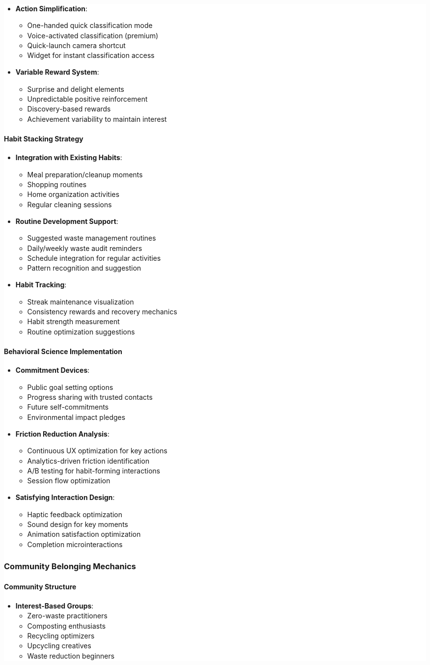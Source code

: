 - **Action Simplification**:
  - One-handed quick classification mode
  - Voice-activated classification (premium)
  - Quick-launch camera shortcut
  - Widget for instant classification access

- **Variable Reward System**:
  - Surprise and delight elements
  - Unpredictable positive reinforcement
  - Discovery-based rewards
  - Achievement variability to maintain interest

#### Habit Stacking Strategy
- **Integration with Existing Habits**:
  - Meal preparation/cleanup moments
  - Shopping routines
  - Home organization activities
  - Regular cleaning sessions

- **Routine Development Support**:
  - Suggested waste management routines
  - Daily/weekly waste audit reminders
  - Schedule integration for regular activities
  - Pattern recognition and suggestion

- **Habit Tracking**:
  - Streak maintenance visualization
  - Consistency rewards and recovery mechanics
  - Habit strength measurement
  - Routine optimization suggestions

#### Behavioral Science Implementation
- **Commitment Devices**:
  - Public goal setting options
  - Progress sharing with trusted contacts
  - Future self-commitments
  - Environmental impact pledges

- **Friction Reduction Analysis**:
  - Continuous UX optimization for key actions
  - Analytics-driven friction identification
  - A/B testing for habit-forming interactions
  - Session flow optimization

- **Satisfying Interaction Design**:
  - Haptic feedback optimization
  - Sound design for key moments
  - Animation satisfaction optimization
  - Completion microinteractions

### Community Belonging Mechanics

#### Community Structure
- **Interest-Based Groups**:
  - Zero-waste practitioners
  - Composting enthusiasts
  - Recycling optimizers
  - Upcycling creatives
  - Waste reduction beginners

